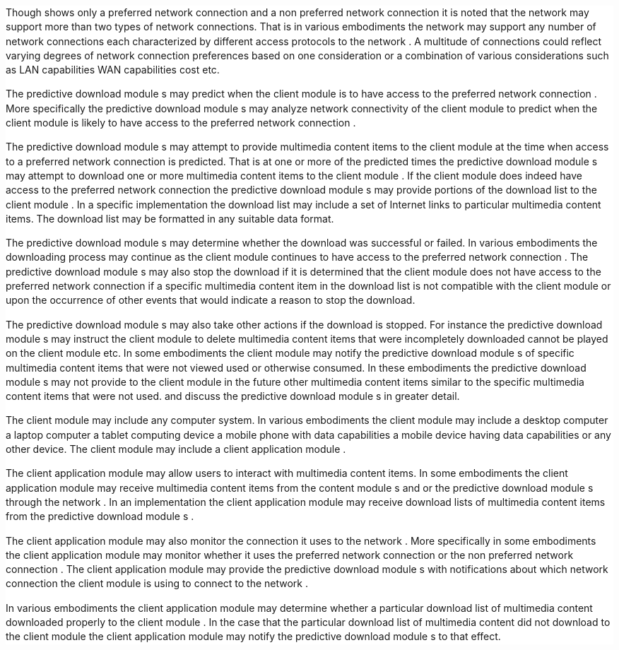 Though shows only a preferred network connection and a non preferred network connection it is noted that the network may support more than two types of network connections. That is in various embodiments the network may support any number of network connections each characterized by different access protocols to the network . A multitude of connections could reflect varying degrees of network connection preferences based on one consideration or a combination of various considerations such as LAN capabilities WAN capabilities cost etc.

The predictive download module s may predict when the client module is to have access to the preferred network connection . More specifically the predictive download module s may analyze network connectivity of the client module to predict when the client module is likely to have access to the preferred network connection .

The predictive download module s may attempt to provide multimedia content items to the client module at the time when access to a preferred network connection is predicted. That is at one or more of the predicted times the predictive download module s may attempt to download one or more multimedia content items to the client module . If the client module does indeed have access to the preferred network connection the predictive download module s may provide portions of the download list to the client module . In a specific implementation the download list may include a set of Internet links to particular multimedia content items. The download list may be formatted in any suitable data format.

The predictive download module s may determine whether the download was successful or failed. In various embodiments the downloading process may continue as the client module continues to have access to the preferred network connection . The predictive download module s may also stop the download if it is determined that the client module does not have access to the preferred network connection if a specific multimedia content item in the download list is not compatible with the client module or upon the occurrence of other events that would indicate a reason to stop the download.

The predictive download module s may also take other actions if the download is stopped. For instance the predictive download module s may instruct the client module to delete multimedia content items that were incompletely downloaded cannot be played on the client module etc. In some embodiments the client module may notify the predictive download module s of specific multimedia content items that were not viewed used or otherwise consumed. In these embodiments the predictive download module s may not provide to the client module in the future other multimedia content items similar to the specific multimedia content items that were not used. and discuss the predictive download module s in greater detail.

The client module may include any computer system. In various embodiments the client module may include a desktop computer a laptop computer a tablet computing device a mobile phone with data capabilities a mobile device having data capabilities or any other device. The client module may include a client application module .

The client application module may allow users to interact with multimedia content items. In some embodiments the client application module may receive multimedia content items from the content module s and or the predictive download module s through the network . In an implementation the client application module may receive download lists of multimedia content items from the predictive download module s .

The client application module may also monitor the connection it uses to the network . More specifically in some embodiments the client application module may monitor whether it uses the preferred network connection or the non preferred network connection . The client application module may provide the predictive download module s with notifications about which network connection the client module is using to connect to the network .

In various embodiments the client application module may determine whether a particular download list of multimedia content downloaded properly to the client module . In the case that the particular download list of multimedia content did not download to the client module the client application module may notify the predictive download module s to that effect.
